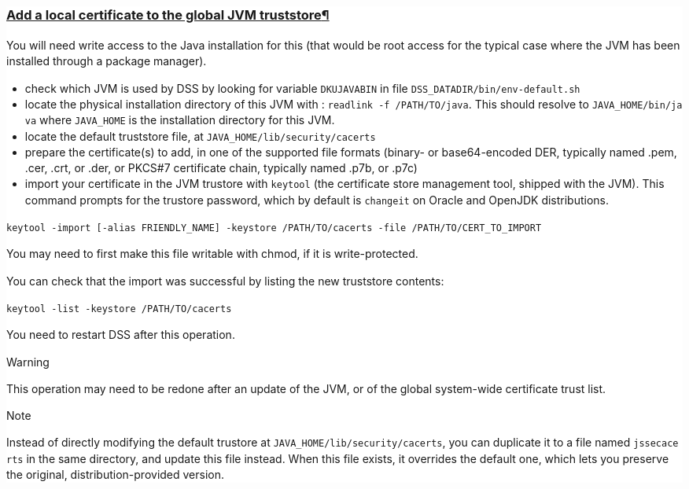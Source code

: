 
### [Add a local certificate to the global JVM truststore](#id13)[¶](#add-a-local-certificate-to-the-global-jvm-truststore "Permalink to this heading")


You will need write access to the Java installation for this (that would be root access for the typical case where the JVM has been installed
through a package manager).


* check which JVM is used by DSS by looking for variable `DKUJAVABIN` in file `DSS_DATADIR/bin/env-default.sh`
* locate the physical installation directory of this JVM with : `readlink -f /PATH/TO/java`. This should resolve to `JAVA_HOME/bin/java` where `JAVA_HOME` is the installation directory for this JVM.
* locate the default truststore file, at `JAVA_HOME/lib/security/cacerts`
* prepare the certificate(s) to add, in one of the supported file formats (binary\- or base64\-encoded DER, typically named .pem, .cer, .crt,
or .der, or PKCS\#7 certificate chain, typically named .p7b, or .p7c)
* import your certificate in the JVM trustore with `keytool` (the certificate store management tool, shipped with the JVM).
This command prompts for the trustore password, which by default is `changeit` on Oracle and OpenJDK distributions.



```
keytool -import [-alias FRIENDLY_NAME] -keystore /PATH/TO/cacerts -file /PATH/TO/CERT_TO_IMPORT

```


You may need to first make this file writable with chmod, if it is write\-protected.


You can check that the import was successful by listing the new truststore contents:



```
keytool -list -keystore /PATH/TO/cacerts

```


You need to restart DSS after this operation.



Warning


This operation may need to be redone after an update of the JVM, or of the global system\-wide certificate trust list.




Note


Instead of directly modifying the default trustore at `JAVA_HOME/lib/security/cacerts`, you can duplicate it to a file
named `jssecacerts` in the same directory, and update this file instead. When this file exists, it overrides the default one,
which lets you preserve the original, distribution\-provided version.
